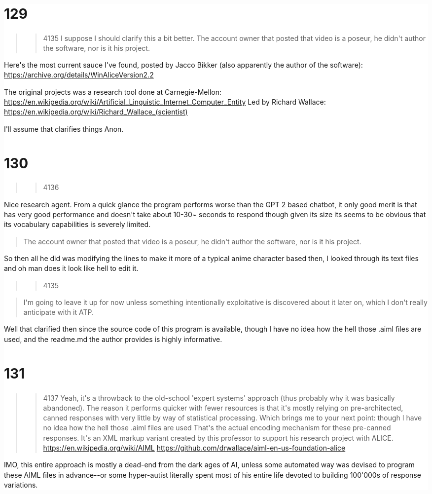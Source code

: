 # 129
>>4135
I suppose I should clarify this a bit better. The account owner that posted that video is a poseur, he didn't author the software, nor is it his project. 

Here's the most current sauce I've found, posted by Jacco Bikker (also apparently the author of the software):
https://archive.org/details/WinAliceVersion2.2

The original projects was a research tool done at Carnegie-Mellon:
https://en.wikipedia.org/wiki/Artificial_Linguistic_Internet_Computer_Entity
Led by Richard Wallace:
https://en.wikipedia.org/wiki/Richard_Wallace_(scientist)

I'll assume that clarifies things Anon.

# 130
>>4136

Nice research agent. From a quick glance the program performs worse than the GPT 2 based chatbot, it only good merit is that has very good performance and doesn't take about 10-30~ seconds to respond though given its size its seems to be obvious that its vocabulary capabilities is severely limited. 

>The account owner that posted that video is a poseur, he didn't author the software, nor is it his project. 

So then all he did was modifying the lines to make it more of a typical anime character based then, I looked through its text files and oh man does it look like hell to edit it. 

>>4135

> I'm going to leave it up for now unless something intentionally exploitative is discovered about it later on, which I don't really anticipate with it ATP.

Well that clarified then since the source code of this program is available, though I have no idea how the hell those .aiml files are used, and the readme.md the author provides is highly informative.

# 131
>>4137
Yeah, it's a throwback to the old-school 'expert systems' approach (thus probably why it was basically abandoned). The reason it performs quicker with fewer resources is that it's mostly relying on pre-architected, canned responses with very little by way of statistical processing. Which brings me to your next point:
>though I have no idea how the hell those .aiml files are used
That's the actual encoding mechanism for these pre-canned responses. It's an XML markup variant created by this professor to support his research project with ALICE.
https://en.wikipedia.org/wiki/AIML
https://github.com/drwallace/aiml-en-us-foundation-alice

IMO, this entire approach is mostly a dead-end from the dark ages of AI, unless some automated way was devised to program these AIML files in advance--or some hyper-autist literally spent most of his entire life devoted to building 100'000s of response variations.
